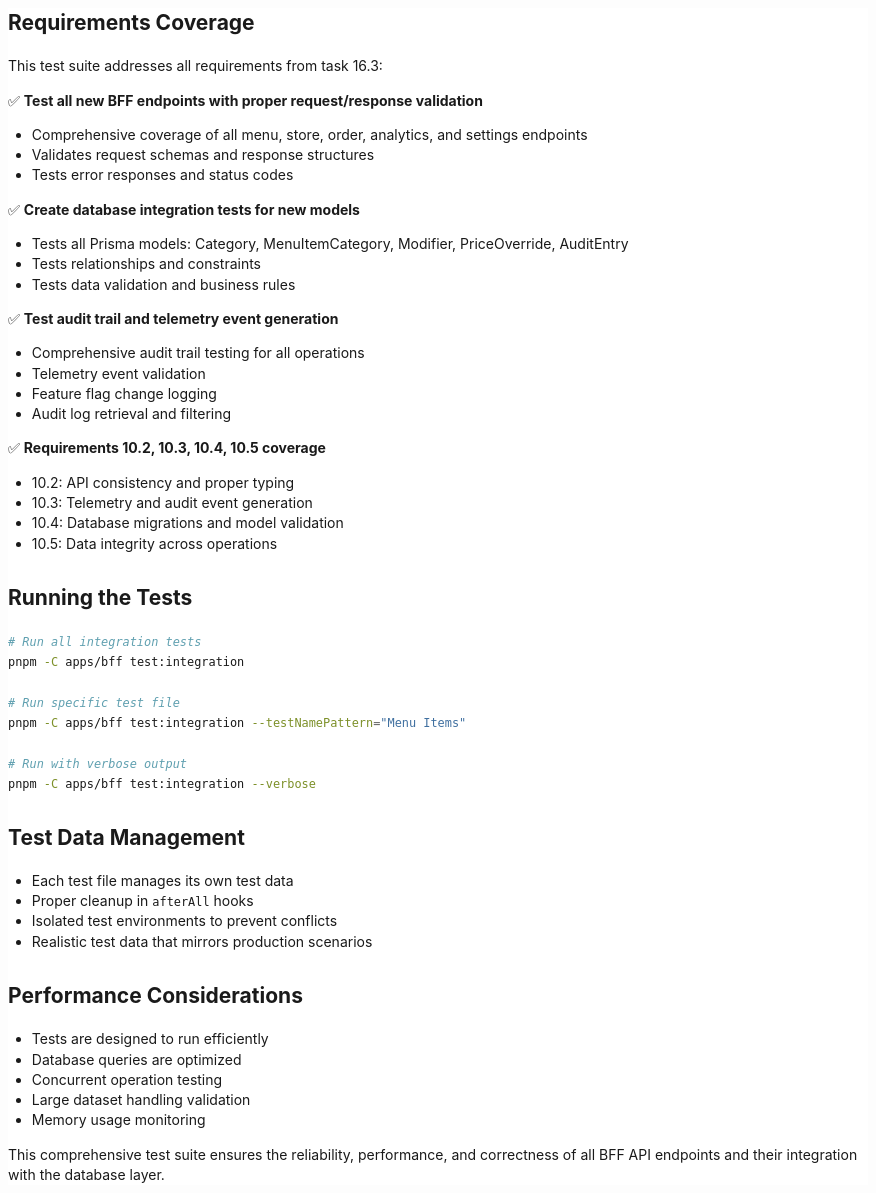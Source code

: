 ## Requirements Coverage

This test suite addresses all requirements from task 16.3:

✅ **Test all new BFF endpoints with proper request/response validation**
- Comprehensive coverage of all menu, store, order, analytics, and settings endpoints
- Validates request schemas and response structures
- Tests error responses and status codes

✅ **Create database integration tests for new models**
- Tests all Prisma models: Category, MenuItemCategory, Modifier, PriceOverride, AuditEntry
- Tests relationships and constraints
- Tests data validation and business rules

✅ **Test audit trail and telemetry event generation**
- Comprehensive audit trail testing for all operations
- Telemetry event validation
- Feature flag change logging
- Audit log retrieval and filtering

✅ **Requirements 10.2, 10.3, 10.4, 10.5 coverage**
- 10.2: API consistency and proper typing
- 10.3: Telemetry and audit event generation
- 10.4: Database migrations and model validation
- 10.5: Data integrity across operations

## Running the Tests

```bash
# Run all integration tests
pnpm -C apps/bff test:integration

# Run specific test file
pnpm -C apps/bff test:integration --testNamePattern="Menu Items"

# Run with verbose output
pnpm -C apps/bff test:integration --verbose
```

## Test Data Management

- Each test file manages its own test data
- Proper cleanup in `afterAll` hooks
- Isolated test environments to prevent conflicts
- Realistic test data that mirrors production scenarios

## Performance Considerations

- Tests are designed to run efficiently
- Database queries are optimized
- Concurrent operation testing
- Large dataset handling validation
- Memory usage monitoring

This comprehensive test suite ensures the reliability, performance, and correctness of all BFF API endpoints and their integration with the database layer.